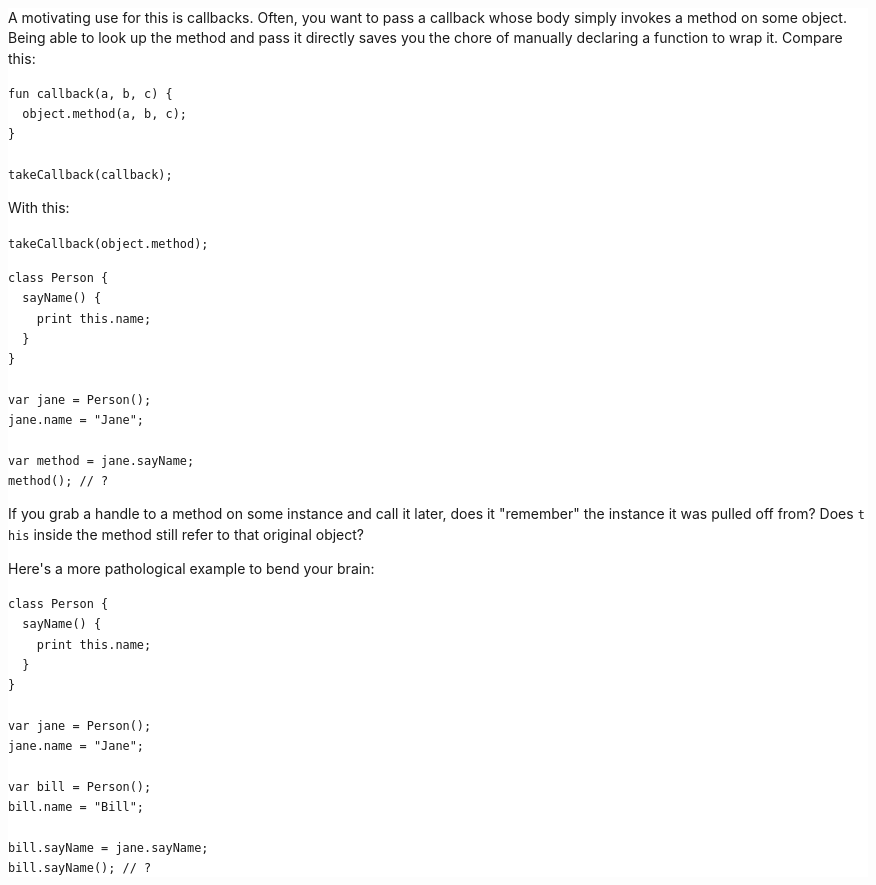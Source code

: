 <aside name="callback">

A motivating use for this is callbacks. Often, you want to pass a callback whose
body simply invokes a method on some object. Being able to look up the method
and pass it directly saves you the chore of manually declaring a function to
wrap it. Compare this:

```lox
fun callback(a, b, c) {
  object.method(a, b, c);
}

takeCallback(callback);
```

With this:

```lox
takeCallback(object.method);
```

</aside>

```lox
class Person {
  sayName() {
    print this.name;
  }
}

var jane = Person();
jane.name = "Jane";

var method = jane.sayName;
method(); // ?
```

If you grab a handle to a method on some instance and call it later, does it
"remember" the instance it was pulled off from? Does `this` inside the method
still refer to that original object?

Here's a more pathological example to bend your brain:

```lox
class Person {
  sayName() {
    print this.name;
  }
}

var jane = Person();
jane.name = "Jane";

var bill = Person();
bill.name = "Bill";

bill.sayName = jane.sayName;
bill.sayName(); // ?
```
